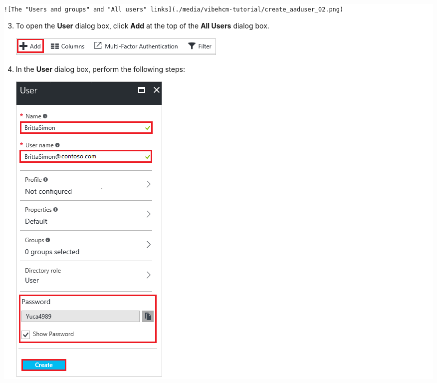     ![The "Users and groups" and "All users" links](./media/vibehcm-tutorial/create_aaduser_02.png)

3. To open the **User** dialog box, click **Add** at the top of the **All Users** dialog box.

    ![The Add button](./media/vibehcm-tutorial/create_aaduser_03.png)

4. In the **User** dialog box, perform the following steps:

    ![The User dialog box](./media/vibehcm-tutorial/create_aaduser_04.png)
